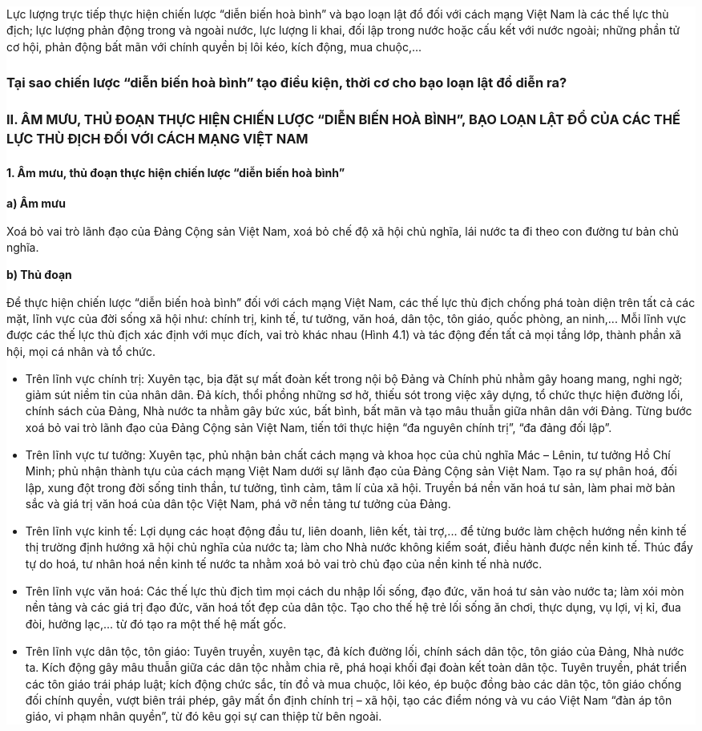 Lực lượng trực tiếp thực hiện chiến lược “diễn biến hoà bình” và bạo loạn lật đổ đối với cách mạng Việt Nam là các thế lực thù địch; lực lượng phản động trong và ngoài nước, lực lượng li khai, đối lập trong nước hoặc cấu kết với nước ngoài; những phần tử cơ hội, phản động bất mãn với chính quyền bị lôi kéo, kích động, mua chuộc,...

### Tại sao chiến lược “diễn biến hoà bình” tạo điều kiện, thời cơ cho bạo loạn lật đổ diễn ra?

### II. ÂM MƯU, THỦ ĐOẠN THỰC HIỆN CHIẾN LƯỢC “DIỄN BIẾN HOÀ BÌNH”, BẠO LOẠN LẬT ĐỔ CỦA CÁC THẾ LỰC THÙ ĐỊCH ĐỐI VỚI CÁCH MẠNG VIỆT NAM

#### 1. Âm mưu, thủ đoạn thực hiện chiến lược “diễn biến hoà bình”

**a) Âm mưu**

Xoá bỏ vai trò lãnh đạo của Đảng Cộng sản Việt Nam, xoá bỏ chế độ xã hội chủ nghĩa, lái nước ta đi theo con đường tư bản chủ nghĩa.

**b) Thủ đoạn**

Để thực hiện chiến lược “diễn biến hoà bình” đối với cách mạng Việt Nam, các thế lực thù địch chống phá toàn diện trên tất cả các mặt, lĩnh vực của đời sống xã hội như: chính trị, kinh tế, tư tưởng, văn hoá, dân tộc, tôn giáo, quốc phòng, an ninh,... Mỗi lĩnh vực được các thế lực thù địch xác định với mục đích, vai trò khác nhau (Hình 4.1) và tác động đến tất cả mọi tầng lớp, thành phần xã hội, mọi cá nhân và tổ chức.

* Trên lĩnh vực chính trị: Xuyên tạc, bịa đặt sự mất đoàn kết trong nội bộ Đảng và Chính phủ nhằm gây hoang mang, nghi ngờ; giảm sút niềm tin của nhân dân. Đả kích, thổi phồng những sơ hở, thiếu sót trong việc xây dựng, tổ chức thực hiện đường lối, chính sách của Đảng, Nhà nước ta nhằm gây bức xúc, bất bình, bất mãn và tạo mâu thuẫn giữa nhân dân với Đảng. Từng bước xoá bỏ vai trò lãnh đạo của Đảng Cộng sản Việt Nam, tiến tới thực hiện “đa nguyên chính trị”, “đa đảng đối lập”.

* Trên lĩnh vực tư tưởng: Xuyên tạc, phủ nhận bản chất cách mạng và khoa học của chủ nghĩa Mác – Lênin, tư tưởng Hồ Chí Minh; phủ nhận thành tựu của cách mạng Việt Nam dưới sự lãnh đạo của Đảng Cộng sản Việt Nam. Tạo ra sự phân hoá, đối lập, xung đột trong đời sống tinh thần, tư tưởng, tình cảm, tâm lí của xã hội. Truyền bá nền văn hoá tư sản, làm phai mờ bản sắc và giá trị văn hoá của dân tộc Việt Nam, phá vỡ nền tảng tư tưởng của Đảng.

* Trên lĩnh vực kinh tế: Lợi dụng các hoạt động đầu tư, liên doanh, liên kết, tài trợ,... để từng bước làm chệch hướng nền kinh tế thị trường định hướng xã hội chủ nghĩa của nước ta; làm cho Nhà nước không kiểm soát, điều hành được nền kinh tế. Thúc đẩy tự do hoá, tư nhân hoá nền kinh tế nước ta nhằm xoá bỏ vai trò chủ đạo của nền kinh tế nhà nước.

* Trên lĩnh vực văn hoá: Các thế lực thù địch tìm mọi cách du nhập lối sống, đạo đức, văn hoá tư sản vào nước ta; làm xói mòn nền tảng và các giá trị đạo đức, văn hoá tốt đẹp của dân tộc. Tạo cho thế hệ trẻ lối sống ăn chơi, thực dụng, vụ lợi, vị kỉ, đua đòi, hưởng lạc,... từ đó tạo ra một thế hệ mất gốc.

* Trên lĩnh vực dân tộc, tôn giáo: Tuyên truyền, xuyên tạc, đả kích đường lối, chính sách dân tộc, tôn giáo của Đảng, Nhà nước ta. Kích động gây mâu thuẫn giữa các dân tộc nhằm chia rẽ, phá hoại khối đại đoàn kết toàn dân tộc. Tuyên truyền, phát triển các tôn giáo trái pháp luật; kích động chức sắc, tín đồ và mua chuộc, lôi kéo, ép buộc đồng bào các dân tộc, tôn giáo chống đối chính quyền, vượt biên trái phép, gây mất ổn định chính trị – xã hội, tạo các điểm nóng và vu cáo Việt Nam “đàn áp tôn giáo, vi phạm nhân quyền”, từ đó kêu gọi sự can thiệp từ bên ngoài.

